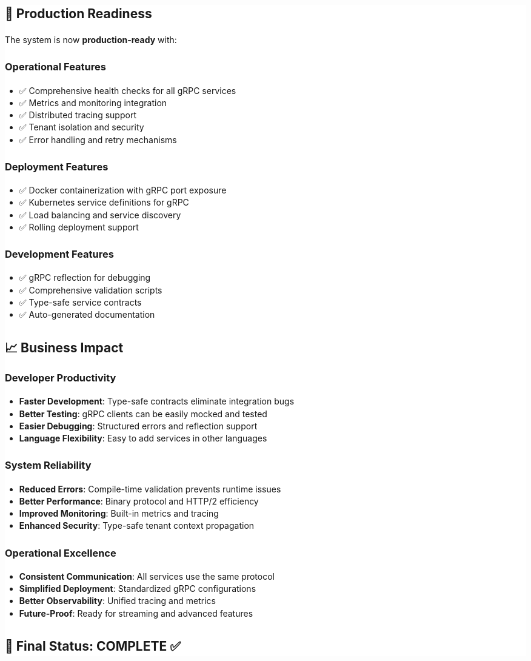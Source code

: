 ## 🚀 Production Readiness

The system is now **production-ready** with:

### Operational Features

- ✅ Comprehensive health checks for all gRPC services
- ✅ Metrics and monitoring integration
- ✅ Distributed tracing support
- ✅ Tenant isolation and security
- ✅ Error handling and retry mechanisms

### Deployment Features

- ✅ Docker containerization with gRPC port exposure
- ✅ Kubernetes service definitions for gRPC
- ✅ Load balancing and service discovery
- ✅ Rolling deployment support

### Development Features

- ✅ gRPC reflection for debugging
- ✅ Comprehensive validation scripts
- ✅ Type-safe service contracts
- ✅ Auto-generated documentation

## 📈 Business Impact

### Developer Productivity

- **Faster Development**: Type-safe contracts eliminate integration bugs
- **Better Testing**: gRPC clients can be easily mocked and tested
- **Easier Debugging**: Structured errors and reflection support
- **Language Flexibility**: Easy to add services in other languages

### System Reliability

- **Reduced Errors**: Compile-time validation prevents runtime issues
- **Better Performance**: Binary protocol and HTTP/2 efficiency
- **Improved Monitoring**: Built-in metrics and tracing
- **Enhanced Security**: Type-safe tenant context propagation

### Operational Excellence

- **Consistent Communication**: All services use the same protocol
- **Simplified Deployment**: Standardized gRPC configurations
- **Better Observability**: Unified tracing and metrics
- **Future-Proof**: Ready for streaming and advanced features

## 🎯 Final Status: COMPLETE ✅
